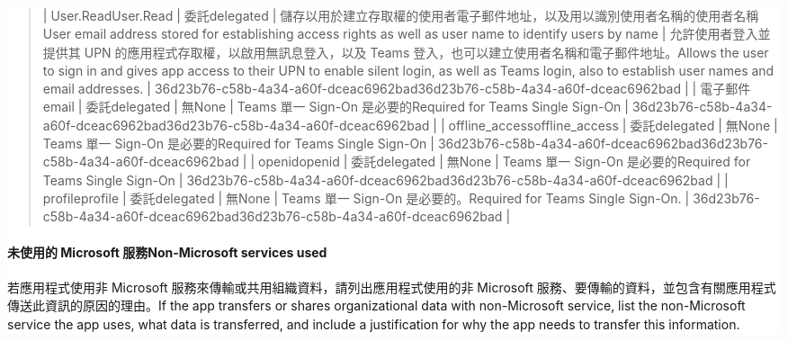 >| <span data-ttu-id="5e735-133">User.Read</span><span class="sxs-lookup"><span data-stu-id="5e735-133">User.Read</span></span> | <span data-ttu-id="5e735-134">委託</span><span class="sxs-lookup"><span data-stu-id="5e735-134">delegated</span></span> | <span data-ttu-id="5e735-135">儲存以用於建立存取權的使用者電子郵件地址，以及用以識別使用者名稱的使用者名稱</span><span class="sxs-lookup"><span data-stu-id="5e735-135">User email address stored for establishing access rights as well as user name to identify users by name</span></span> | <span data-ttu-id="5e735-136">允許使用者登入並提供其 UPN 的應用程式存取權，以啟用無訊息登入，以及 Teams 登入，也可以建立使用者名稱和電子郵件地址。</span><span class="sxs-lookup"><span data-stu-id="5e735-136">Allows the user to sign in and gives app access to their UPN to enable silent login, as well as Teams login, also to establish user names and email addresses.</span></span> | <span data-ttu-id="5e735-137">36d23b76-c58b-4a34-a60f-dceac6962bad</span><span class="sxs-lookup"><span data-stu-id="5e735-137">36d23b76-c58b-4a34-a60f-dceac6962bad</span></span> |
>| <span data-ttu-id="5e735-138">電子郵件</span><span class="sxs-lookup"><span data-stu-id="5e735-138">email</span></span> | <span data-ttu-id="5e735-139">委託</span><span class="sxs-lookup"><span data-stu-id="5e735-139">delegated</span></span> | <span data-ttu-id="5e735-140">無</span><span class="sxs-lookup"><span data-stu-id="5e735-140">None</span></span> | <span data-ttu-id="5e735-141">Teams 單一 Sign-On 是必要的</span><span class="sxs-lookup"><span data-stu-id="5e735-141">Required for Teams Single Sign-On</span></span> | <span data-ttu-id="5e735-142">36d23b76-c58b-4a34-a60f-dceac6962bad</span><span class="sxs-lookup"><span data-stu-id="5e735-142">36d23b76-c58b-4a34-a60f-dceac6962bad</span></span> |
>| <span data-ttu-id="5e735-143">offline_access</span><span class="sxs-lookup"><span data-stu-id="5e735-143">offline_access</span></span> | <span data-ttu-id="5e735-144">委託</span><span class="sxs-lookup"><span data-stu-id="5e735-144">delegated</span></span> | <span data-ttu-id="5e735-145">無</span><span class="sxs-lookup"><span data-stu-id="5e735-145">None</span></span> | <span data-ttu-id="5e735-146">Teams 單一 Sign-On 是必要的</span><span class="sxs-lookup"><span data-stu-id="5e735-146">Required for Teams Single Sign-On</span></span> | <span data-ttu-id="5e735-147">36d23b76-c58b-4a34-a60f-dceac6962bad</span><span class="sxs-lookup"><span data-stu-id="5e735-147">36d23b76-c58b-4a34-a60f-dceac6962bad</span></span> |
>| <span data-ttu-id="5e735-148">openid</span><span class="sxs-lookup"><span data-stu-id="5e735-148">openid</span></span> | <span data-ttu-id="5e735-149">委託</span><span class="sxs-lookup"><span data-stu-id="5e735-149">delegated</span></span> | <span data-ttu-id="5e735-150">無</span><span class="sxs-lookup"><span data-stu-id="5e735-150">None</span></span> | <span data-ttu-id="5e735-151">Teams 單一 Sign-On 是必要的</span><span class="sxs-lookup"><span data-stu-id="5e735-151">Required for Teams Single Sign-On</span></span> | <span data-ttu-id="5e735-152">36d23b76-c58b-4a34-a60f-dceac6962bad</span><span class="sxs-lookup"><span data-stu-id="5e735-152">36d23b76-c58b-4a34-a60f-dceac6962bad</span></span> |
>| <span data-ttu-id="5e735-153">profile</span><span class="sxs-lookup"><span data-stu-id="5e735-153">profile</span></span> | <span data-ttu-id="5e735-154">委託</span><span class="sxs-lookup"><span data-stu-id="5e735-154">delegated</span></span> | <span data-ttu-id="5e735-155">無</span><span class="sxs-lookup"><span data-stu-id="5e735-155">None</span></span> | <span data-ttu-id="5e735-156">Teams 單一 Sign-On 是必要的。</span><span class="sxs-lookup"><span data-stu-id="5e735-156">Required for Teams Single Sign-On.</span></span> | <span data-ttu-id="5e735-157">36d23b76-c58b-4a34-a60f-dceac6962bad</span><span class="sxs-lookup"><span data-stu-id="5e735-157">36d23b76-c58b-4a34-a60f-dceac6962bad</span></span> |


#### <a name="non-microsoft-services-used"></a><span data-ttu-id="5e735-158">未使用的 Microsoft 服務</span><span class="sxs-lookup"><span data-stu-id="5e735-158">Non-Microsoft services used</span></span>

<span data-ttu-id="5e735-159">若應用程式使用非 Microsoft 服務來傳輸或共用組織資料，請列出應用程式使用的非 Microsoft 服務、要傳輸的資料，並包含有關應用程式傳送此資訊的原因的理由。</span><span class="sxs-lookup"><span data-stu-id="5e735-159">If the app transfers or shares organizational data with non-Microsoft service, list the non-Microsoft service the app uses, what data is transferred, and include a justification for why the app needs to transfer this information.</span></span>
